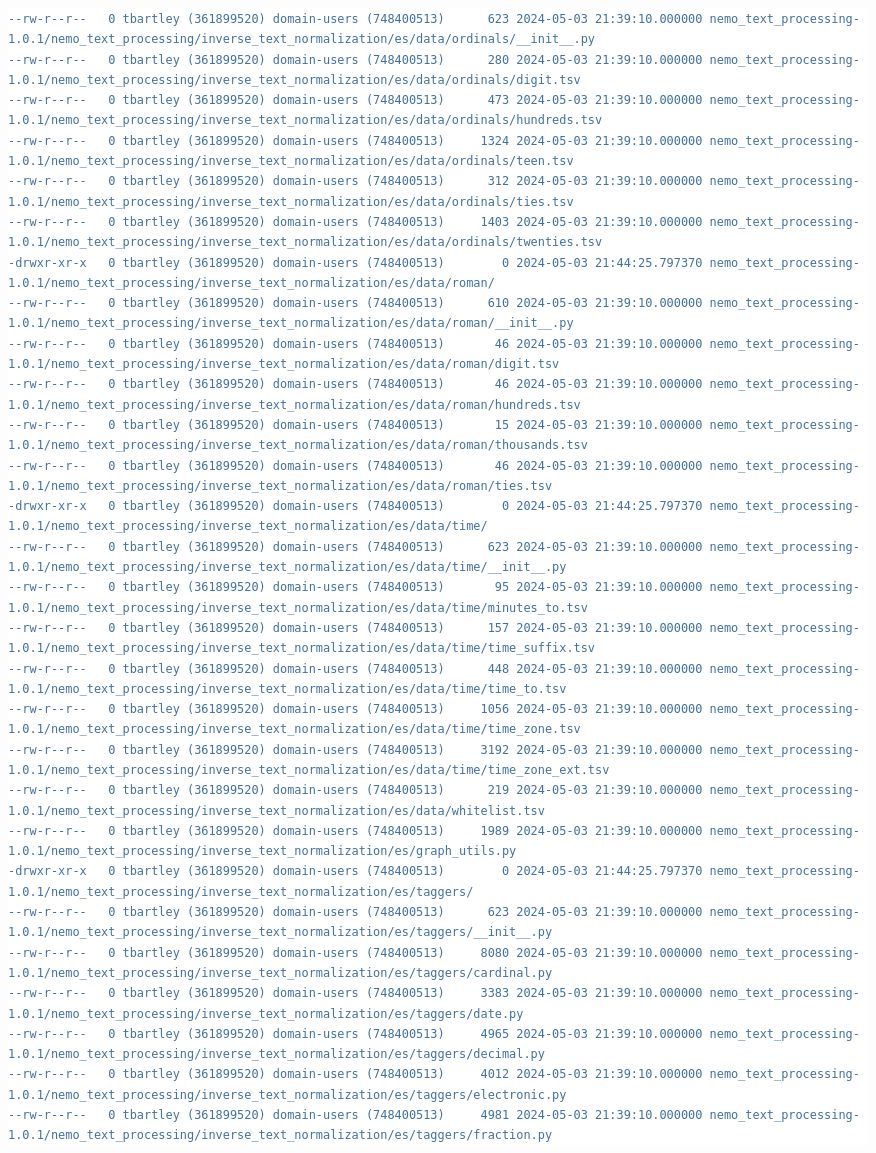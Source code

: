 ```diff
--rw-r--r--   0 tbartley (361899520) domain-users (748400513)      623 2024-05-03 21:39:10.000000 nemo_text_processing-1.0.1/nemo_text_processing/inverse_text_normalization/es/data/ordinals/__init__.py
--rw-r--r--   0 tbartley (361899520) domain-users (748400513)      280 2024-05-03 21:39:10.000000 nemo_text_processing-1.0.1/nemo_text_processing/inverse_text_normalization/es/data/ordinals/digit.tsv
--rw-r--r--   0 tbartley (361899520) domain-users (748400513)      473 2024-05-03 21:39:10.000000 nemo_text_processing-1.0.1/nemo_text_processing/inverse_text_normalization/es/data/ordinals/hundreds.tsv
--rw-r--r--   0 tbartley (361899520) domain-users (748400513)     1324 2024-05-03 21:39:10.000000 nemo_text_processing-1.0.1/nemo_text_processing/inverse_text_normalization/es/data/ordinals/teen.tsv
--rw-r--r--   0 tbartley (361899520) domain-users (748400513)      312 2024-05-03 21:39:10.000000 nemo_text_processing-1.0.1/nemo_text_processing/inverse_text_normalization/es/data/ordinals/ties.tsv
--rw-r--r--   0 tbartley (361899520) domain-users (748400513)     1403 2024-05-03 21:39:10.000000 nemo_text_processing-1.0.1/nemo_text_processing/inverse_text_normalization/es/data/ordinals/twenties.tsv
-drwxr-xr-x   0 tbartley (361899520) domain-users (748400513)        0 2024-05-03 21:44:25.797370 nemo_text_processing-1.0.1/nemo_text_processing/inverse_text_normalization/es/data/roman/
--rw-r--r--   0 tbartley (361899520) domain-users (748400513)      610 2024-05-03 21:39:10.000000 nemo_text_processing-1.0.1/nemo_text_processing/inverse_text_normalization/es/data/roman/__init__.py
--rw-r--r--   0 tbartley (361899520) domain-users (748400513)       46 2024-05-03 21:39:10.000000 nemo_text_processing-1.0.1/nemo_text_processing/inverse_text_normalization/es/data/roman/digit.tsv
--rw-r--r--   0 tbartley (361899520) domain-users (748400513)       46 2024-05-03 21:39:10.000000 nemo_text_processing-1.0.1/nemo_text_processing/inverse_text_normalization/es/data/roman/hundreds.tsv
--rw-r--r--   0 tbartley (361899520) domain-users (748400513)       15 2024-05-03 21:39:10.000000 nemo_text_processing-1.0.1/nemo_text_processing/inverse_text_normalization/es/data/roman/thousands.tsv
--rw-r--r--   0 tbartley (361899520) domain-users (748400513)       46 2024-05-03 21:39:10.000000 nemo_text_processing-1.0.1/nemo_text_processing/inverse_text_normalization/es/data/roman/ties.tsv
-drwxr-xr-x   0 tbartley (361899520) domain-users (748400513)        0 2024-05-03 21:44:25.797370 nemo_text_processing-1.0.1/nemo_text_processing/inverse_text_normalization/es/data/time/
--rw-r--r--   0 tbartley (361899520) domain-users (748400513)      623 2024-05-03 21:39:10.000000 nemo_text_processing-1.0.1/nemo_text_processing/inverse_text_normalization/es/data/time/__init__.py
--rw-r--r--   0 tbartley (361899520) domain-users (748400513)       95 2024-05-03 21:39:10.000000 nemo_text_processing-1.0.1/nemo_text_processing/inverse_text_normalization/es/data/time/minutes_to.tsv
--rw-r--r--   0 tbartley (361899520) domain-users (748400513)      157 2024-05-03 21:39:10.000000 nemo_text_processing-1.0.1/nemo_text_processing/inverse_text_normalization/es/data/time/time_suffix.tsv
--rw-r--r--   0 tbartley (361899520) domain-users (748400513)      448 2024-05-03 21:39:10.000000 nemo_text_processing-1.0.1/nemo_text_processing/inverse_text_normalization/es/data/time/time_to.tsv
--rw-r--r--   0 tbartley (361899520) domain-users (748400513)     1056 2024-05-03 21:39:10.000000 nemo_text_processing-1.0.1/nemo_text_processing/inverse_text_normalization/es/data/time/time_zone.tsv
--rw-r--r--   0 tbartley (361899520) domain-users (748400513)     3192 2024-05-03 21:39:10.000000 nemo_text_processing-1.0.1/nemo_text_processing/inverse_text_normalization/es/data/time/time_zone_ext.tsv
--rw-r--r--   0 tbartley (361899520) domain-users (748400513)      219 2024-05-03 21:39:10.000000 nemo_text_processing-1.0.1/nemo_text_processing/inverse_text_normalization/es/data/whitelist.tsv
--rw-r--r--   0 tbartley (361899520) domain-users (748400513)     1989 2024-05-03 21:39:10.000000 nemo_text_processing-1.0.1/nemo_text_processing/inverse_text_normalization/es/graph_utils.py
-drwxr-xr-x   0 tbartley (361899520) domain-users (748400513)        0 2024-05-03 21:44:25.797370 nemo_text_processing-1.0.1/nemo_text_processing/inverse_text_normalization/es/taggers/
--rw-r--r--   0 tbartley (361899520) domain-users (748400513)      623 2024-05-03 21:39:10.000000 nemo_text_processing-1.0.1/nemo_text_processing/inverse_text_normalization/es/taggers/__init__.py
--rw-r--r--   0 tbartley (361899520) domain-users (748400513)     8080 2024-05-03 21:39:10.000000 nemo_text_processing-1.0.1/nemo_text_processing/inverse_text_normalization/es/taggers/cardinal.py
--rw-r--r--   0 tbartley (361899520) domain-users (748400513)     3383 2024-05-03 21:39:10.000000 nemo_text_processing-1.0.1/nemo_text_processing/inverse_text_normalization/es/taggers/date.py
--rw-r--r--   0 tbartley (361899520) domain-users (748400513)     4965 2024-05-03 21:39:10.000000 nemo_text_processing-1.0.1/nemo_text_processing/inverse_text_normalization/es/taggers/decimal.py
--rw-r--r--   0 tbartley (361899520) domain-users (748400513)     4012 2024-05-03 21:39:10.000000 nemo_text_processing-1.0.1/nemo_text_processing/inverse_text_normalization/es/taggers/electronic.py
--rw-r--r--   0 tbartley (361899520) domain-users (748400513)     4981 2024-05-03 21:39:10.000000 nemo_text_processing-1.0.1/nemo_text_processing/inverse_text_normalization/es/taggers/fraction.py
```